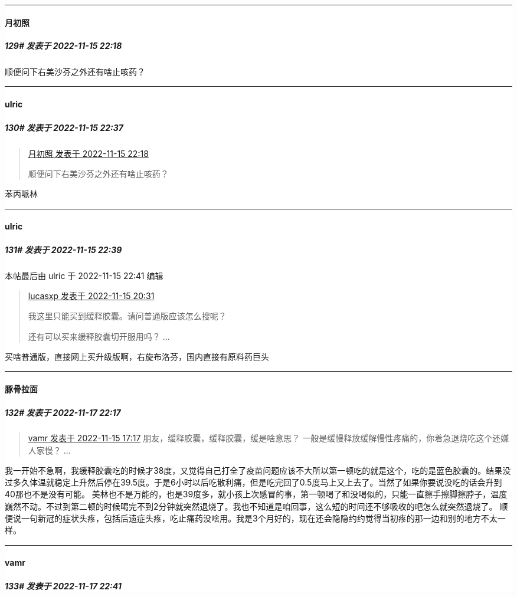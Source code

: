

*****

####  月初照  
##### 129#       发表于 2022-11-15 22:18

顺便问下右美沙芬之外还有啥止咳药？



*****

####  ulric  
##### 130#       发表于 2022-11-15 22:37

<blockquote><a href="httphttps://bbs.saraba1st.com/2b/forum.php?mod=redirect&amp;goto=findpost&amp;pid=58453840&amp;ptid=2104852" target="_blank">月初照 发表于 2022-11-15 22:18</a>

顺便问下右美沙芬之外还有啥止咳药？</blockquote>
苯丙哌林

*****

####  ulric  
##### 131#       发表于 2022-11-15 22:39

 本帖最后由 ulric 于 2022-11-15 22:41 编辑 
<blockquote><a href="httphttps://bbs.saraba1st.com/2b/forum.php?mod=redirect&amp;goto=findpost&amp;pid=58452516&amp;ptid=2104852" target="_blank">lucasxp 发表于 2022-11-15 20:31</a>

我这里只能买到缓释胶囊。请问普通版应该怎么搜呢？

还有可以买来缓释胶囊切开服用吗？ ...</blockquote>
买啥普通版，直接网上买升级版啊，右旋布洛芬，国内直接有原料药巨头



*****

####  豚骨拉面  
##### 132#       发表于 2022-11-17 22:17

<blockquote><a href="httphttps://bbs.saraba1st.com/2b/forum.php?mod=redirect&amp;goto=findpost&amp;pid=58449514&amp;ptid=2104852" target="_blank">vamr 发表于 2022-11-15 17:17</a>
朋友，缓释胶囊，缓释胶囊，缓是啥意思？
一般是缓慢释放缓解慢性疼痛的，你着急退烧吃这个还嫌人家慢？
 ...</blockquote>
我一开始不急啊，我缓释胶囊吃的时候才38度，又觉得自己打全了疫苗问题应该不大所以第一顿吃的就是这个，吃的是蓝色胶囊的。结果没过多久体温就稳定上升然后停在39.5度。于是6小时以后吃散利痛，但是吃完回了0.5度马上又上去了。当然了如果你要说没吃的话会升到40那也不是没有可能。
美林也不是万能的，也是39度多，就小孩上次感冒的事，第一顿喝了和没喝似的，只能一直擦手擦脚擦脖子，温度巍然不动。不过到第二顿的时候喝完不到2分钟就突然退烧了。我也不知道是咱回事，这么短的时间还不够吸收的吧怎么就突然退烧了。
顺便说一句新冠的症状头疼，包括后遗症头疼，吃止痛药没啥用。我是3个月好的，现在还会隐隐约约觉得当初疼的那一边和别的地方不太一样。

*****

####  vamr  
##### 133#       发表于 2022-11-17 22:41
